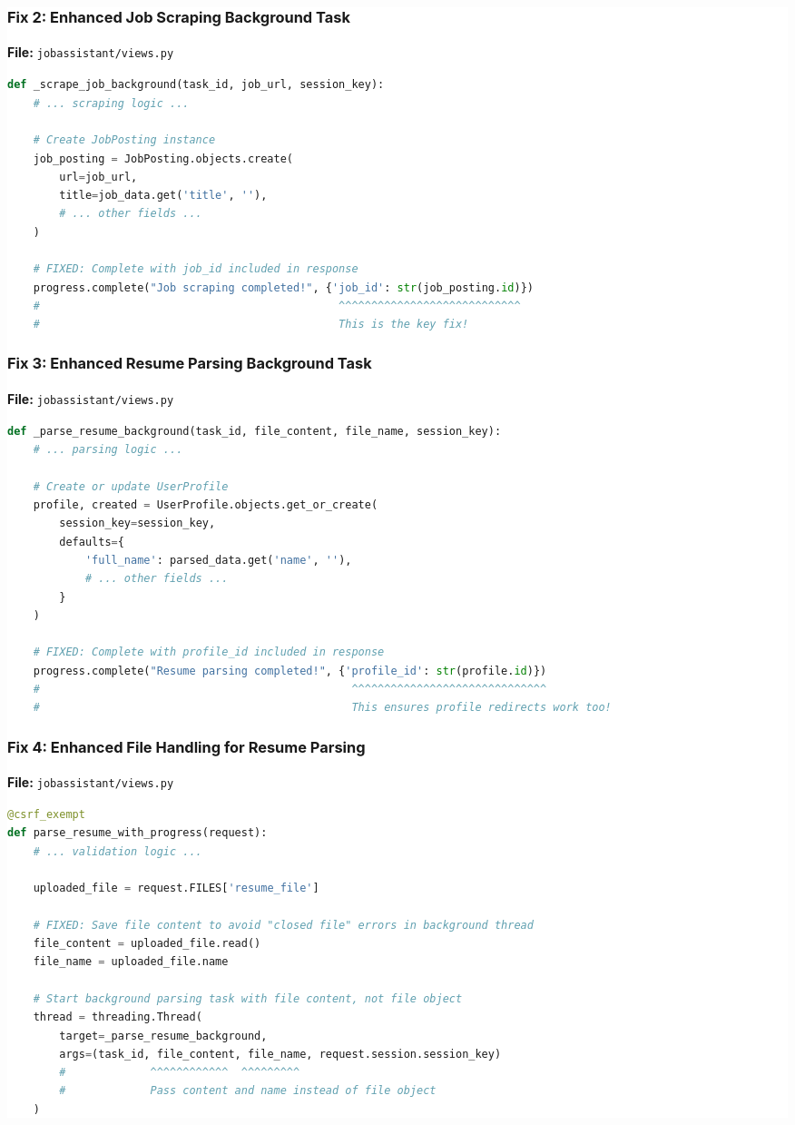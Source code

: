 ### **Fix 2: Enhanced Job Scraping Background Task**
**File:** `jobassistant/views.py`

```python
def _scrape_job_background(task_id, job_url, session_key):
    # ... scraping logic ...
    
    # Create JobPosting instance
    job_posting = JobPosting.objects.create(
        url=job_url,
        title=job_data.get('title', ''),
        # ... other fields ...
    )
    
    # FIXED: Complete with job_id included in response
    progress.complete("Job scraping completed!", {'job_id': str(job_posting.id)})
    #                                              ^^^^^^^^^^^^^^^^^^^^^^^^^^^^
    #                                              This is the key fix!
```

### **Fix 3: Enhanced Resume Parsing Background Task**
**File:** `jobassistant/views.py`

```python
def _parse_resume_background(task_id, file_content, file_name, session_key):
    # ... parsing logic ...
    
    # Create or update UserProfile
    profile, created = UserProfile.objects.get_or_create(
        session_key=session_key,
        defaults={
            'full_name': parsed_data.get('name', ''),
            # ... other fields ...
        }
    )
    
    # FIXED: Complete with profile_id included in response
    progress.complete("Resume parsing completed!", {'profile_id': str(profile.id)})
    #                                                ^^^^^^^^^^^^^^^^^^^^^^^^^^^^^^
    #                                                This ensures profile redirects work too!
```

### **Fix 4: Enhanced File Handling for Resume Parsing**
**File:** `jobassistant/views.py`

```python
@csrf_exempt
def parse_resume_with_progress(request):
    # ... validation logic ...
    
    uploaded_file = request.FILES['resume_file']
    
    # FIXED: Save file content to avoid "closed file" errors in background thread
    file_content = uploaded_file.read()
    file_name = uploaded_file.name
    
    # Start background parsing task with file content, not file object
    thread = threading.Thread(
        target=_parse_resume_background,
        args=(task_id, file_content, file_name, request.session.session_key)
        #             ^^^^^^^^^^^^  ^^^^^^^^^
        #             Pass content and name instead of file object
    )
```
